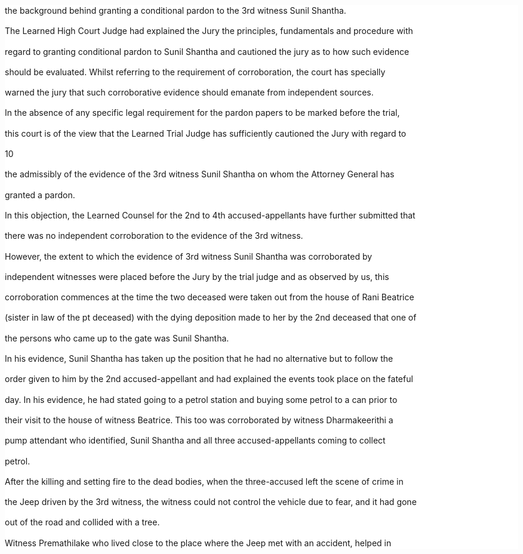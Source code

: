 the background behind granting a conditional pardon to the 3rd witness Sunil Shantha.

The Learned High Court Judge had explained the Jury the principles, fundamentals and procedure with

regard to granting conditional pardon to Sunil Shantha and cautioned the jury as to how such evidence

should be evaluated. Whilst referring to the requirement of corroboration, the court has specially

warned the jury that such corroborative evidence should emanate from independent sources.

In the absence of any specific legal requirement for the pardon papers to be marked before the trial,

this court is of the view that the Learned Trial Judge has sufficiently cautioned the Jury with regard to

10

the admissibly of the evidence of the 3rd witness Sunil Shantha on whom the Attorney General has

granted a pardon.

In this objection, the Learned Counsel for the 2nd to 4th accused-appellants have further submitted that

there was no independent corroboration to the evidence of the 3rd witness.

However, the extent to which the evidence of 3rd witness Sunil Shantha was corroborated by

independent witnesses were placed before the Jury by the trial judge and as observed by us, this

corroboration commences at the time the two deceased were taken out from the house of Rani Beatrice

(sister in law of the pt deceased) with the dying deposition made to her by the 2nd deceased that one of

the persons who came up to the gate was Sunil Shantha.

In his evidence, Sunil Shantha has taken up the position that he had no alternative but to follow the

order given to him by the 2nd accused-appellant and had explained the events took place on the fateful

day. In his evidence, he had stated going to a petrol station and buying some petrol to a can prior to

their visit to the house of witness Beatrice. This too was corroborated by witness Dharmakeerithi a

pump attendant who identified, Sunil Shantha and all three accused-appellants coming to collect

petrol.

After the killing and setting fire to the dead bodies, when the three-accused left the scene of crime in

the Jeep driven by the 3rd witness, the witness could not control the vehicle due to fear, and it had gone

out of the road and collided with a tree.

Witness Premathilake who lived close to the place where the Jeep met with an accident, helped in
